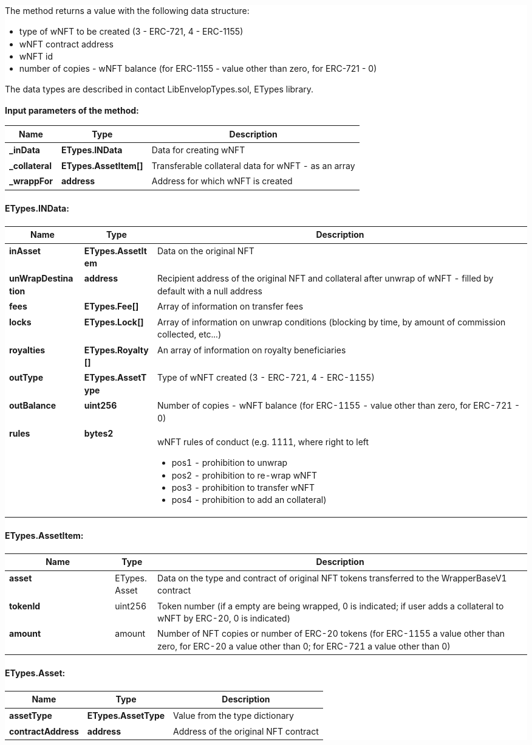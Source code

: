 The method returns a value with the following data structure:&#x20;

* type of wNFT to be created (3 - ERC-721, 4 - ERC-1155)&#x20;
* wNFT contract address&#x20;
* wNFT id&#x20;
* number of copies - wNFT balance (for ERC-1155 - value other than zero, for ERC-721 - 0)

The data types are described in contact LibEnvelopTypes.sol, ETypes library.

**Input parameters of the method:**

| Name             | Type                    | Description                                         |
| ---------------- | ----------------------- | --------------------------------------------------- |
| **\_inData**     | **ETypes.INData**       | Data for creating wNFT                              |
| **\_collateral** | **ETypes.AssetItem\[]** | Transferable collateral data for wNFT - as an array |
| **\_wrappFor**   | **address**             | Address for which wNFT is created                   |

#### **ETypes.INData:**

| Name                  | Type                  | Description                                                                                                                                                                                                                                           |
| --------------------- | --------------------- | ----------------------------------------------------------------------------------------------------------------------------------------------------------------------------------------------------------------------------------------------------- |
| **inAsset**           | **ETypes.AssetItem**  | Data on the original NFT                                                                                                                                                                                                                              |
| **unWrapDestination** | **address**           | Recipient address of the original NFT and collateral after unwrap of wNFT - filled by default with a null address                                                                                                                                     |
| **fees**              | **ETypes.Fee\[]**     | Array of information on transfer fees                                                                                                                                                                                                                 |
| **locks**             | **ETypes.Lock\[]**    | Array of information on unwrap conditions (blocking by time, by amount of commission collected, etc...)                                                                                                                                               |
| **royalties**         | **ETypes.Royalty\[]** | An array of information on royalty beneficiaries                                                                                                                                                                                                      |
| **outType**           | **ETypes.AssetType**  | Type of wNFT created (3 - ERC-721, 4 - ERC-1155)                                                                                                                                                                                                      |
| **outBalance**        | **uint256**           | Number of copies - wNFT balance (for ERC-1155 - value other than zero, for ERC-721 - 0)                                                                                                                                                               |
| **rules**             | **bytes2**            | <p>wNFT rules of conduct (e.g. 1111, where right to left </p><ul><li>pos1 - prohibition to unwrap</li><li>pos2 - prohibition to re-wrap wNFT </li><li>pos3 - prohibition to transfer wNFT </li><li>pos4 - prohibition to add an collateral)</li></ul> |

#### **ETypes.AssetItem:**

<table><thead><tr><th width="160.33333333333331">Name</th><th>Type</th><th>Description</th></tr></thead><tbody><tr><td><strong>asset</strong></td><td>ETypes.Asset</td><td>Data on the type and contract of original NFT tokens transferred to the WrapperBaseV1 contract</td></tr><tr><td><strong>tokenId</strong></td><td>uint256</td><td>Token number (if a empty are being wrapped, 0 is indicated; if user adds a collateral to wNFT by ERC-20, 0 is indicated)</td></tr><tr><td><strong>amount</strong></td><td>amount</td><td>Number of NFT copies or number of ERC-20 tokens (for ERC-1155 a value other than zero, for ERC-20 a value other than 0; for ERC-721 a value other than 0)</td></tr></tbody></table>

#### **ETypes.Asset:**

| Name                | Type                 | Description                          |
| ------------------- | -------------------- | ------------------------------------ |
| **assetType**       | **ETypes.AssetType** | Value from the type dictionary       |
| **contractAddress** | **address**          | Address of the original NFT contract |
